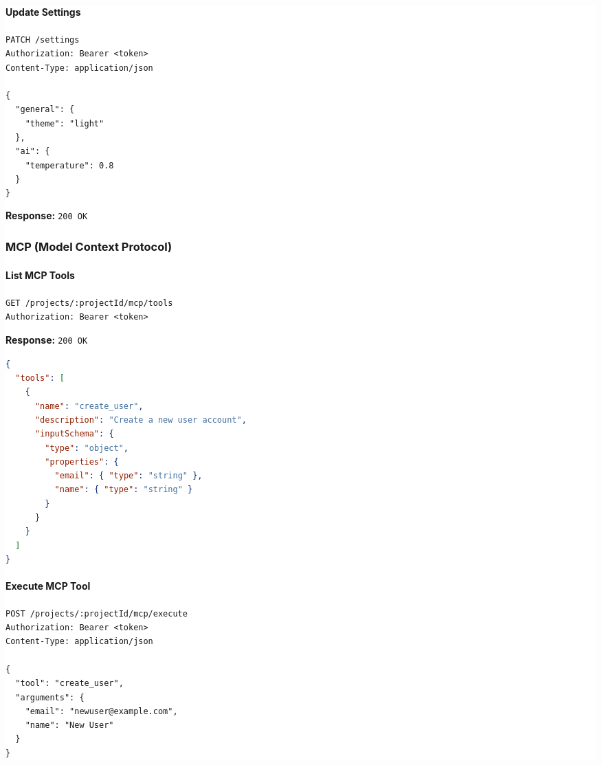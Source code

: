 #### Update Settings

```http
PATCH /settings
Authorization: Bearer <token>
Content-Type: application/json

{
  "general": {
    "theme": "light"
  },
  "ai": {
    "temperature": 0.8
  }
}
```

**Response:** `200 OK`

### MCP (Model Context Protocol)

#### List MCP Tools

```http
GET /projects/:projectId/mcp/tools
Authorization: Bearer <token>
```

**Response:** `200 OK`
```json
{
  "tools": [
    {
      "name": "create_user",
      "description": "Create a new user account",
      "inputSchema": {
        "type": "object",
        "properties": {
          "email": { "type": "string" },
          "name": { "type": "string" }
        }
      }
    }
  ]
}
```

#### Execute MCP Tool

```http
POST /projects/:projectId/mcp/execute
Authorization: Bearer <token>
Content-Type: application/json

{
  "tool": "create_user",
  "arguments": {
    "email": "newuser@example.com",
    "name": "New User"
  }
}
```
